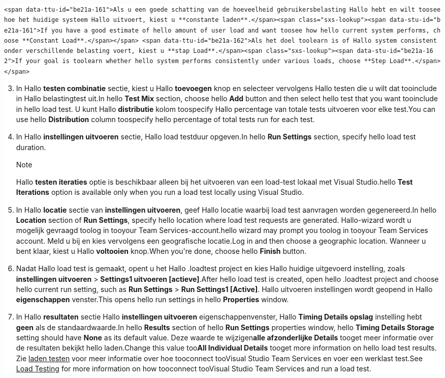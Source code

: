     <span data-ttu-id="be21a-161">Als u een goede schatting van de hoeveelheid gebruikersbelasting Hallo hebt en wilt toosee hoe het huidige systeem Hallo uitvoert, kiest u **constante laden**.</span><span class="sxs-lookup"><span data-stu-id="be21a-161">If you have a good estimate of hello amount of user load and want toosee how hello current system performs, choose **Constant Load**.</span></span> <span data-ttu-id="be21a-162">Als het doel toolearn is of Hallo system consistent onder verschillende belasting voert, kiest u **stap Load**.</span><span class="sxs-lookup"><span data-stu-id="be21a-162">If your goal is toolearn whether hello system performs consistently under various loads, choose **Step Load**.</span></span>
3. <span data-ttu-id="be21a-163">In Hallo **testen combinatie** sectie, kiest u Hallo **toevoegen** knop en selecteer vervolgens Hallo testen die u wilt dat tooinclude in Hallo belastingtest uit.</span><span class="sxs-lookup"><span data-stu-id="be21a-163">In hello **Test Mix** section, choose hello **Add** button and then select hello test that you want tooinclude in hello load test.</span></span> <span data-ttu-id="be21a-164">U kunt Hallo **distributie** kolom toospecify Hallo percentage van totale tests uitvoeren voor elke test.</span><span class="sxs-lookup"><span data-stu-id="be21a-164">You can use hello **Distribution** column toospecify hello percentage of total tests run for each test.</span></span>
4. <span data-ttu-id="be21a-165">In Hallo **instellingen uitvoeren** sectie, Hallo load testduur opgeven.</span><span class="sxs-lookup"><span data-stu-id="be21a-165">In hello **Run Settings** section, specify hello load test duration.</span></span>

   > [!NOTE]
   > <span data-ttu-id="be21a-166">Hallo **testen iteraties** optie is beschikbaar alleen bij het uitvoeren van een load-test lokaal met Visual Studio.</span><span class="sxs-lookup"><span data-stu-id="be21a-166">hello **Test Iterations** option is available only when you run a load test locally using Visual Studio.</span></span>
   >
   >
5. <span data-ttu-id="be21a-167">In Hallo **locatie** sectie van **instellingen uitvoeren**, geef Hallo locatie waarbij load test aanvragen worden gegenereerd.</span><span class="sxs-lookup"><span data-stu-id="be21a-167">In hello **Location** section of **Run Settings**, specify hello location where load test requests are generated.</span></span> <span data-ttu-id="be21a-168">Hallo-wizard wordt u mogelijk gevraagd toolog in tooyour Team Services-account.</span><span class="sxs-lookup"><span data-stu-id="be21a-168">hello wizard may prompt you toolog in tooyour Team Services account.</span></span> <span data-ttu-id="be21a-169">Meld u bij en kies vervolgens een geografische locatie.</span><span class="sxs-lookup"><span data-stu-id="be21a-169">Log in and then choose a geographic location.</span></span> <span data-ttu-id="be21a-170">Wanneer u bent klaar, kiest u Hallo **voltooien** knop.</span><span class="sxs-lookup"><span data-stu-id="be21a-170">When you're done, choose hello **Finish** button.</span></span>
6. <span data-ttu-id="be21a-171">Nadat Hallo load test is gemaakt, opent u het Hallo .loadtest project en kies Hallo huidige uitgevoerd instelling, zoals **instellingen uitvoeren** > **Settings1 uitvoeren [actieve]**.</span><span class="sxs-lookup"><span data-stu-id="be21a-171">After hello load test is created, open hello .loadtest project and choose hello current run setting, such as **Run Settings** > **Run Settings1 [Active]**.</span></span> <span data-ttu-id="be21a-172">Hallo uitvoeren instellingen wordt geopend in Hallo **eigenschappen** venster.</span><span class="sxs-lookup"><span data-stu-id="be21a-172">This opens hello run settings in hello **Properties** window.</span></span>
7. <span data-ttu-id="be21a-173">In Hallo **resultaten** sectie Hallo **instellingen uitvoeren** eigenschappenvenster, Hallo **Timing Details opslag** instelling hebt **geen** als de standaardwaarde.</span><span class="sxs-lookup"><span data-stu-id="be21a-173">In hello **Results** section of hello **Run Settings** properties window, hello **Timing Details Storage** setting should have **None** as its default value.</span></span> <span data-ttu-id="be21a-174">Deze waarde te wijzigen**alle afzonderlijke Details** tooget meer informatie over de resultaten bekijkt hello laden.</span><span class="sxs-lookup"><span data-stu-id="be21a-174">Change this value too**All Individual Details** tooget more information on hello load test results.</span></span> <span data-ttu-id="be21a-175">Zie [laden testen](https://www.visualstudio.com/load-testing.aspx) voor meer informatie over hoe tooconnect tooVisual Studio Team Services en voer een werklast test.</span><span class="sxs-lookup"><span data-stu-id="be21a-175">See [Load Testing](https://www.visualstudio.com/load-testing.aspx) for more information on how tooconnect tooVisual Studio Team Services and run a load test.</span></span>


[0]: ./media/service-fabric-vso-load-test/OverviewDiagram.png
[1]: ./media/service-fabric-vso-load-test/NewProjectDialog.png
[2]: ./media/service-fabric-vso-load-test/Project.png
[3]: ./media/service-fabric-vso-load-test/AddRecording.png
[4]: ./media/service-fabric-vso-load-test/AddRecording2.png
[5]: ./media/service-fabric-vso-load-test/ActionSequence.png
[6]: ./media/service-fabric-vso-load-test/StopRecording.png
[7]: ./media/service-fabric-vso-load-test/RunTest.png
[8]: ./media/service-fabric-vso-load-test/RunTest2.png
[9]: ./media/service-fabric-vso-load-test/Graph.png